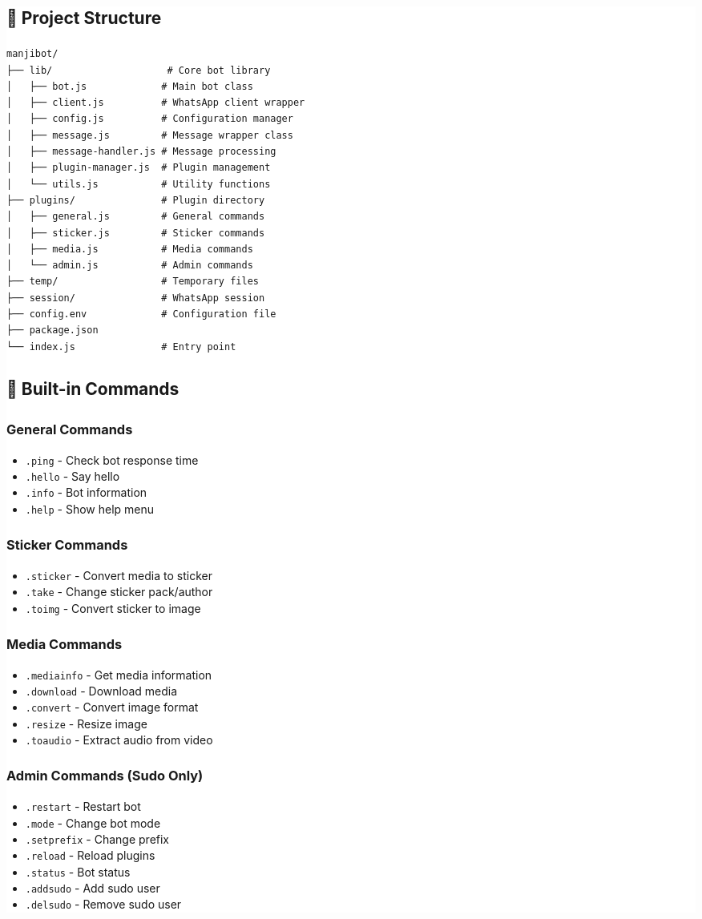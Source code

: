 ## 📂 Project Structure

```
manjibot/
├── lib/                    # Core bot library
│   ├── bot.js             # Main bot class
│   ├── client.js          # WhatsApp client wrapper
│   ├── config.js          # Configuration manager
│   ├── message.js         # Message wrapper class
│   ├── message-handler.js # Message processing
│   ├── plugin-manager.js  # Plugin management
│   └── utils.js           # Utility functions
├── plugins/               # Plugin directory
│   ├── general.js         # General commands
│   ├── sticker.js         # Sticker commands
│   ├── media.js           # Media commands
│   └── admin.js           # Admin commands
├── temp/                  # Temporary files
├── session/               # WhatsApp session
├── config.env             # Configuration file
├── package.json
└── index.js               # Entry point
```

## 🎯 Built-in Commands

### General Commands
- `.ping` - Check bot response time
- `.hello` - Say hello
- `.info` - Bot information
- `.help` - Show help menu

### Sticker Commands
- `.sticker` - Convert media to sticker
- `.take` - Change sticker pack/author
- `.toimg` - Convert sticker to image

### Media Commands
- `.mediainfo` - Get media information
- `.download` - Download media
- `.convert` - Convert image format
- `.resize` - Resize image
- `.toaudio` - Extract audio from video

### Admin Commands (Sudo Only)
- `.restart` - Restart bot
- `.mode` - Change bot mode
- `.setprefix` - Change prefix
- `.reload` - Reload plugins
- `.status` - Bot status
- `.addsudo` - Add sudo user
- `.delsudo` - Remove sudo user
